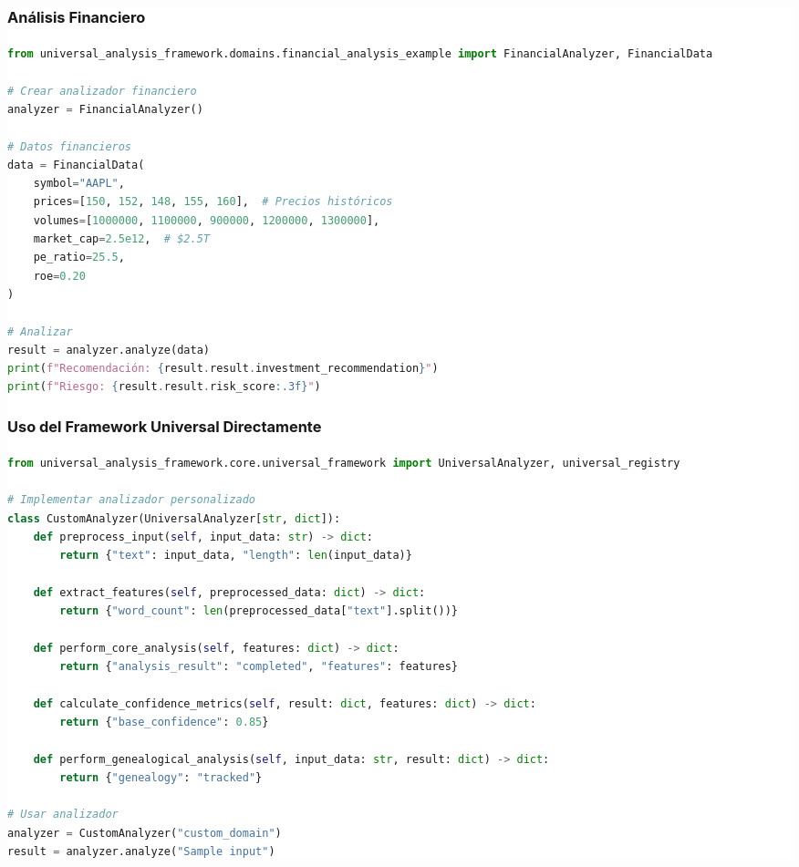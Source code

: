 ### Análisis Financiero

```python
from universal_analysis_framework.domains.financial_analysis_example import FinancialAnalyzer, FinancialData

# Crear analizador financiero
analyzer = FinancialAnalyzer()

# Datos financieros
data = FinancialData(
    symbol="AAPL",
    prices=[150, 152, 148, 155, 160],  # Precios históricos
    volumes=[1000000, 1100000, 900000, 1200000, 1300000],
    market_cap=2.5e12,  # $2.5T
    pe_ratio=25.5,
    roe=0.20
)

# Analizar
result = analyzer.analyze(data)
print(f"Recomendación: {result.result.investment_recommendation}")
print(f"Riesgo: {result.result.risk_score:.3f}")
```

### Uso del Framework Universal Directamente

```python
from universal_analysis_framework.core.universal_framework import UniversalAnalyzer, universal_registry

# Implementar analizador personalizado
class CustomAnalyzer(UniversalAnalyzer[str, dict]):
    def preprocess_input(self, input_data: str) -> dict:
        return {"text": input_data, "length": len(input_data)}
    
    def extract_features(self, preprocessed_data: dict) -> dict:
        return {"word_count": len(preprocessed_data["text"].split())}
    
    def perform_core_analysis(self, features: dict) -> dict:
        return {"analysis_result": "completed", "features": features}
    
    def calculate_confidence_metrics(self, result: dict, features: dict) -> dict:
        return {"base_confidence": 0.85}
    
    def perform_genealogical_analysis(self, input_data: str, result: dict) -> dict:
        return {"genealogy": "tracked"}

# Usar analizador
analyzer = CustomAnalyzer("custom_domain")
result = analyzer.analyze("Sample input")
```
